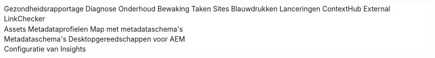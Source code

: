   </tr>
  <tr>
   <td> </td>
   <td>Gezondheidsrapportage</td>
  </tr>
  <tr>
   <td> </td>
   <td>Diagnose</td>
  </tr>
  <tr>
   <td> </td>
   <td> Onderhoud</td>
  </tr>
  <tr>
   <td> </td>
   <td>Bewaking</td>
  </tr>
  <tr>
   <td> </td>
   <td>Taken</td>
  </tr>
  <tr>
   <td>Sites</td>
   <td> </td>
  </tr>
  <tr>
   <td> </td>
   <td>Blauwdrukken</td>
  </tr>
  <tr>
   <td> </td>
   <td>Lanceringen</td>
  </tr>
  <tr>
   <td> </td>
   <td>ContextHub</td>
  </tr>
  <tr>
   <td> </td>
   <td>External LinkChecker <br /> </td>
  </tr>
  <tr>
   <td>Assets</td>
   <td> </td>
  </tr>
  <tr>
   <td> </td>
   <td>Metadataprofielen</td>
  </tr>
  <tr>
   <td> </td>
   <td>Map met metadataschema's<br /> </td>
  </tr>
  <tr>
   <td> </td>
   <td>Metadataschema's</td>
  </tr>
  <tr>
   <td> </td>
   <td>Desktopgereedschappen voor AEM<br /> </td>
  </tr>
  <tr>
   <td> </td>
   <td>Configuratie van Insights</td>